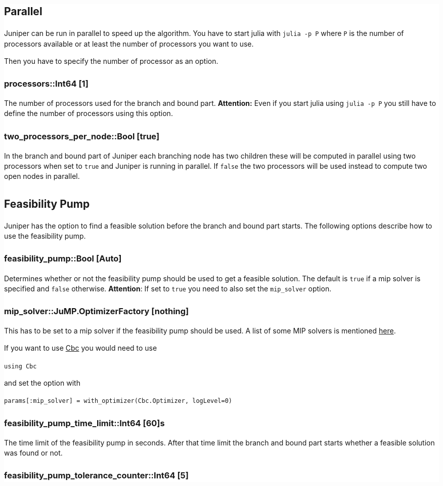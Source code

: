 ## Parallel

Juniper can be run in parallel to speed up the algorithm.
You have to start julia with `julia -p P` where `P` is the number of processors available or at least the number of processors you want to use.

Then you have to specify the number of processor as an option.

### processors::Int64 [1]

The number of processors used for the branch and bound part. **Attention:** Even if you start julia using
`julia -p P` you still have to define the number of processors using this option.

### two\_processors\_per\_node::Bool [true]

In the branch and bound part of Juniper each branching node has two children these will be computed in parallel using two processors when set to `true` and Juniper is running in parallel. If `false` the two processors will be used instead to compute two open nodes in parallel.

## Feasibility Pump

Juniper has the option to find a feasible solution before the branch and bound part starts. The following options describe how to use the feasibility pump.

### feasibility_pump::Bool [Auto]

Determines whether or not the feasibility pump should be used to get a feasible solution.
The default is `true` if a mip solver is specified and `false` otherwise.
**Attention**: If set to `true` you need to also set the `mip_solver` option.

### mip_solver::JuMP.OptimizerFactory [nothing]

This has to be set to a mip solver if the feasibility pump should be used.
A list of some MIP solvers is mentioned [here](http://www.juliaopt.org/JuMP.jl/0.18/installation.html#getting-solvers).

If you want to use [Cbc](https://projects.coin-or.org/Cbc)
you would need to use

```
using Cbc
```
and set the option with 
```
params[:mip_solver] = with_optimizer(Cbc.Optimizer, logLevel=0)
```

### feasibility\_pump\_time\_limit::Int64 [60]s

The time limit of the feasibility pump in seconds. After that time limit the branch and bound part starts whether a feasible solution was found or not.

### feasibility\_pump\_tolerance\_counter::Int64 [5]
